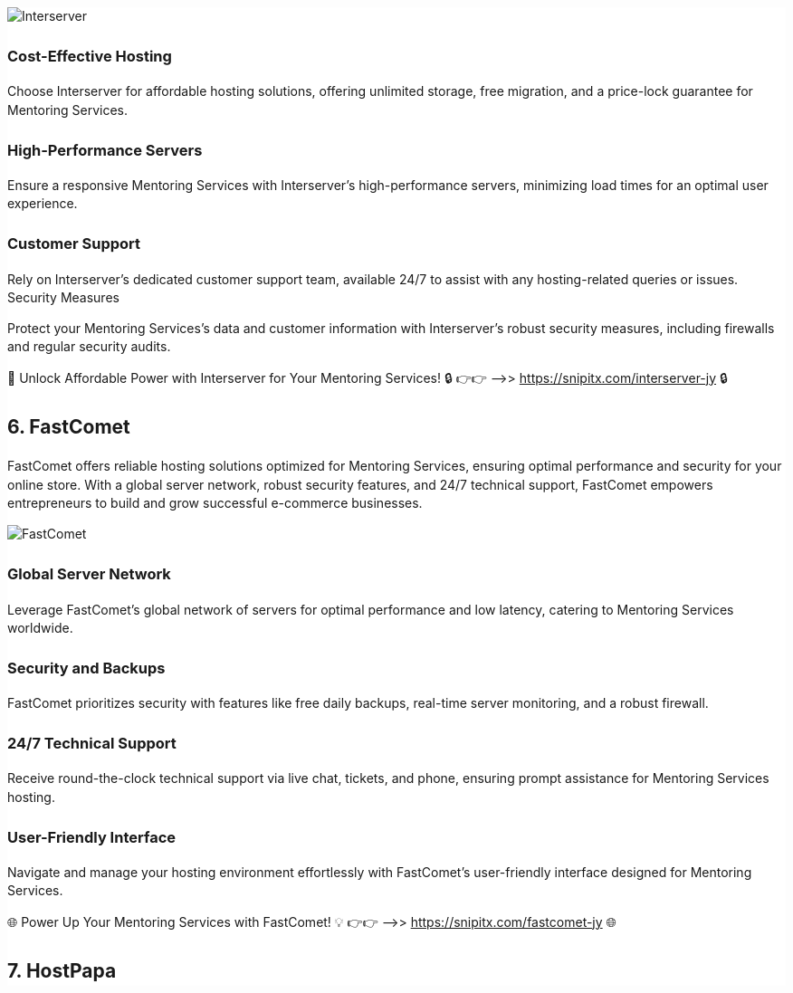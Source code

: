 ![Interserver](https://i.imgur.com/OM5dOEW.jpeg "Interserver Hosting")

### Cost-Effective Hosting
Choose Interserver for affordable hosting solutions, offering unlimited storage, free migration, and a price-lock guarantee for Mentoring Services.

### High-Performance Servers
Ensure a responsive Mentoring Services with Interserver’s high-performance servers, minimizing load times for an optimal user experience.

### Customer Support
Rely on Interserver’s dedicated customer support team, available 24/7 to assist with any hosting-related queries or issues.
Security Measures

Protect your Mentoring Services’s data and customer information with Interserver’s robust security measures, including firewalls and regular security audits.

💸 Unlock Affordable Power with Interserver for Your Mentoring Services! 🔒
👉👉 -->> https://snipitx.com/interserver-jy 🔒

## 6. FastComet

FastComet offers reliable hosting solutions optimized for Mentoring Services, ensuring optimal performance and security for your online store. With a global server network, robust security features, and 24/7 technical support, FastComet empowers entrepreneurs to build and grow successful e-commerce businesses.

![FastComet](https://i.imgur.com/7qgXuWp.png "FastComet Hosting")

### Global Server Network
Leverage FastComet’s global network of servers for optimal performance and low latency, catering to Mentoring Services worldwide.

### Security and Backups
FastComet prioritizes security with features like free daily backups, real-time server monitoring, and a robust firewall.

### 24/7 Technical Support
Receive round-the-clock technical support via live chat, tickets, and phone, ensuring prompt assistance for Mentoring Services hosting.

### User-Friendly Interface
Navigate and manage your hosting environment effortlessly with FastComet’s user-friendly interface designed for Mentoring Services.

🌐 Power Up Your Mentoring Services with FastComet! 💡
👉👉 -->> https://snipitx.com/fastcomet-jy 🌐

## 7. HostPapa
